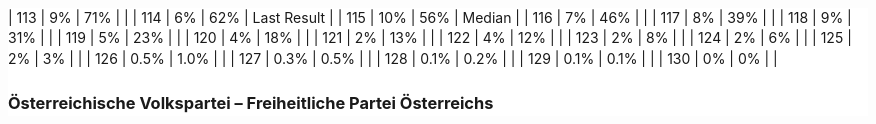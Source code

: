| 113 | 9% | 71% |  |
| 114 | 6% | 62% | Last Result |
| 115 | 10% | 56% | Median |
| 116 | 7% | 46% |  |
| 117 | 8% | 39% |  |
| 118 | 9% | 31% |  |
| 119 | 5% | 23% |  |
| 120 | 4% | 18% |  |
| 121 | 2% | 13% |  |
| 122 | 4% | 12% |  |
| 123 | 2% | 8% |  |
| 124 | 2% | 6% |  |
| 125 | 2% | 3% |  |
| 126 | 0.5% | 1.0% |  |
| 127 | 0.3% | 0.5% |  |
| 128 | 0.1% | 0.2% |  |
| 129 | 0.1% | 0.1% |  |
| 130 | 0% | 0% |  |

### Österreichische Volkspartei – Freiheitliche Partei Österreichs

